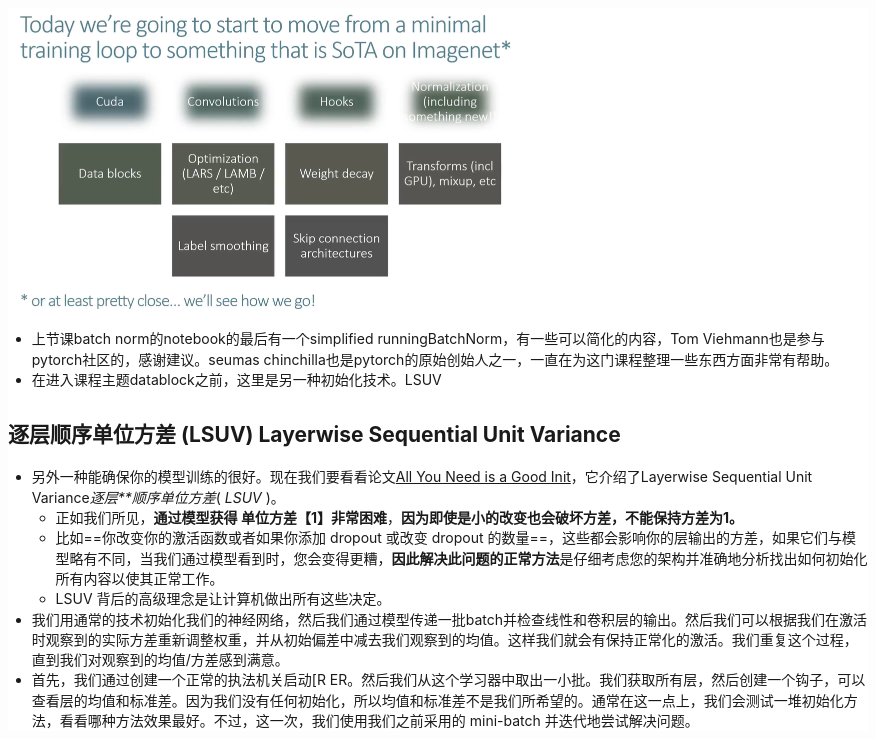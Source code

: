 <img src="Snipaste_2021-10-20_20-57-49.png" style="zoom:50%;" />

- 上节课batch norm的notebook的最后有一个simplified runningBatchNorm，有一些可以简化的内容，Tom Viehmann也是参与pytorch社区的，感谢建议。seumas chinchilla也是pytorch的原始创始人之一，一直在为这门课程整理一些东西方面非常有帮助。
- 在进入课程主题datablock之前，这里是另一种初始化技术。LSUV

## 逐层顺序单位方差 (LSUV) Layerwise Sequential Unit Variance

- 另外一种能确保你的模型训练的很好。现在我们要看看论文[All You Need is a Good Init](https://arxiv.org/pdf/1511.06422.pdf)，它介绍了Layerwise Sequential Unit Variance*逐层**顺序单位方差*( *LSUV* )。
  - 正如我们所见，**通过模型获得 单位方差【1】非常困难**，**因为即使是小的改变也会破坏方差，不能保持方差为1。**
  - 比如==你改变你的激活函数或者如果你添加 dropout 或改变 dropout 的数量==，这些都会影响你的层输出的方差，如果它们与模型略有不同，当我们通过模型看到时，您会变得更糟，**因此解决此问题的正常方法**是仔细考虑您的架构并准确地分析找出如何初始化所有内容以使其正常工作。
  - LSUV 背后的高级理念是让计算机做出所有这些决定。
- 我们用通常的技术初始化我们的神经网络，然后我们通过模型传递一批batch并检查线性和卷积层的输出。然后我们可以根据我们在激活时观察到的实际方差重新调整权重，并从初始偏差中减去我们观察到的均值。这样我们就会有保持正常化的激活。我们重复这个过程，直到我们对观察到的均值/方差感到满意。
- 首先，我们通过创建一个正常的执法机关启动[R ER。然后我们从这个学习器中取出一小批。我们获取所有层，然后创建一个钩子，可以查看层的均值和标准差。因为我们没有任何初始化，所以均值和标准差不是我们所希望的。通常在这一点上，我们会测试一堆初始化方法，看看哪种方法效果最好。不过，这一次，我们使用我们之前采用的 mini-batch 并迭代地尝试解决问题。
